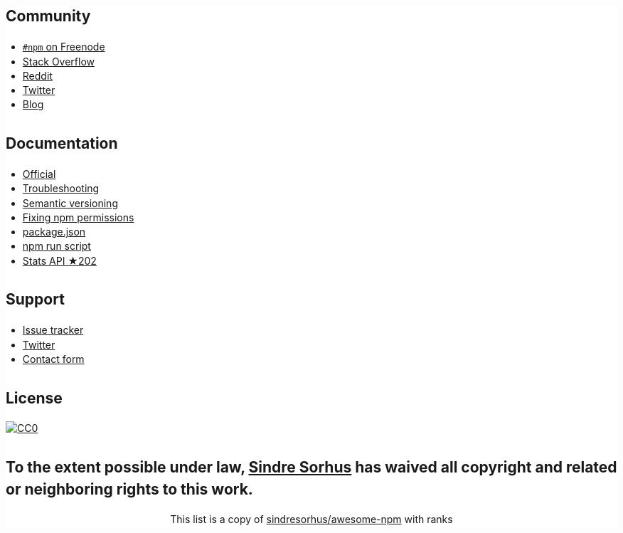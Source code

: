 
## Community

- [`#npm` on Freenode](http://webchat.freenode.net/?channels=npm)
- [Stack Overflow](http://stackoverflow.com/questions/tagged/npm)
- [Reddit](https://www.reddit.com/r/npm)
- [Twitter](https://twitter.com/npmjs)
- [Blog](http://blog.npmjs.org)


## Documentation

- [Official](https://docs.npmjs.com)
- [Troubleshooting](https://github.com/npm/npm/wiki/Troubleshooting)
- [Semantic versioning](https://docs.npmjs.com/getting-started/semantic-versioning)
- [Fixing npm permissions](https://docs.npmjs.com/getting-started/fixing-npm-permissions)
- [package.json](https://docs.npmjs.com/files/package.json)
- [npm run script](https://docs.npmjs.com/cli/run-script)
- [Stats API ★202](https://github.com/npm/download-counts)


## Support

- [Issue tracker](https://github.com/npm/npm/issues)
- [Twitter](https://twitter.com/npm_support)
- [Contact form](https://www.npmjs.com/support)


## License

[![CC0](http://mirrors.creativecommons.org/presskit/buttons/88x31/svg/cc-zero.svg)](https://creativecommons.org/publicdomain/zero/1.0/)

To the extent possible under law, [Sindre Sorhus](http://sindresorhus.com) has waived all copyright and related or neighboring rights to this work.
---
<p align="center">
	This list is a copy of <a href="https://github.com/sindresorhus/awesome-npm">sindresorhus/awesome-npm</a> with ranks
</p>
